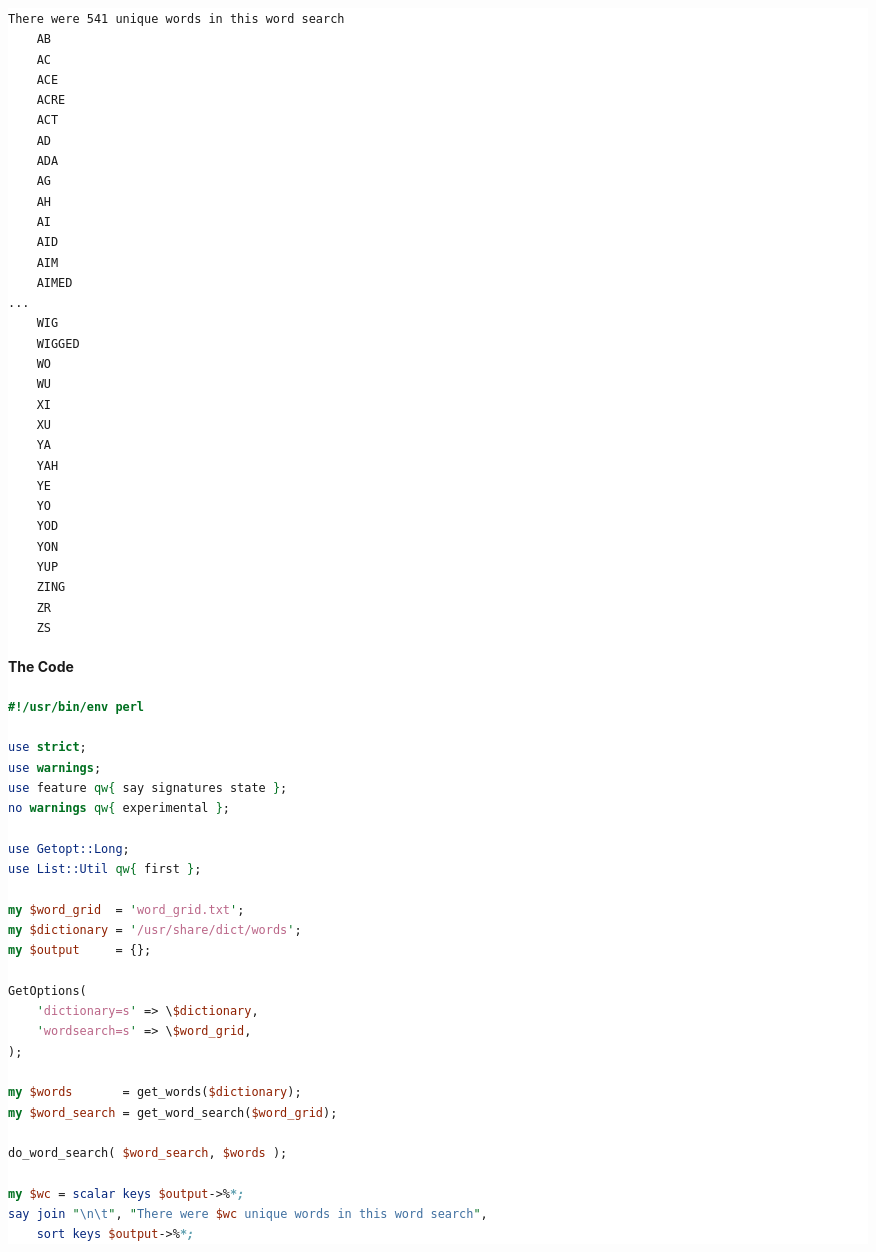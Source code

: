 ```text
There were 541 unique words in this word search
	AB
	AC
	ACE
	ACRE
	ACT
	AD
	ADA
	AG
	AH
	AI
	AID
	AIM
	AIMED
...
	WIG
	WIGGED
	WO
	WU
	XI
	XU
	YA
	YAH
	YE
	YO
	YOD
	YON
	YUP
	ZING
	ZR
	ZS
```

#### The Code

```perl
#!/usr/bin/env perl

use strict;
use warnings;
use feature qw{ say signatures state };
no warnings qw{ experimental };

use Getopt::Long;
use List::Util qw{ first };

my $word_grid  = 'word_grid.txt';
my $dictionary = '/usr/share/dict/words';
my $output     = {};

GetOptions(
    'dictionary=s' => \$dictionary,
    'wordsearch=s' => \$word_grid,
);

my $words       = get_words($dictionary);
my $word_search = get_word_search($word_grid);

do_word_search( $word_search, $words );

my $wc = scalar keys $output->%*;
say join "\n\t", "There were $wc unique words in this word search",
    sort keys $output->%*;

```